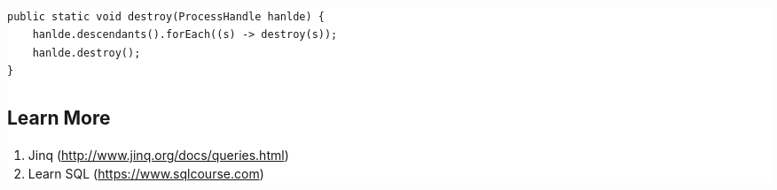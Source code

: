     public static void destroy(ProcessHandle hanlde) {
        hanlde.descendants().forEach((s) -> destroy(s));
        hanlde.destroy();
    }

## Learn More

1. Jinq (http://www.jinq.org/docs/queries.html)
2. Learn SQL (https://www.sqlcourse.com)
